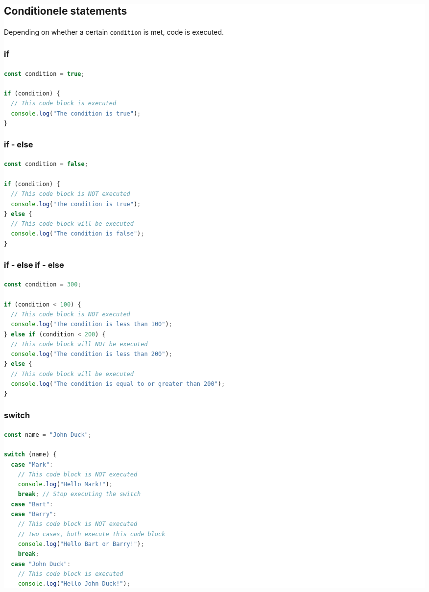 
## Conditionele statements

Depending on whether a certain `condition` is met, code is executed.

### if

```js
const condition = true;

if (condition) {
  // This code block is executed
  console.log("The condition is true");
}
```

### if - else

```js
const condition = false;

if (condition) {
  // This code block is NOT executed
  console.log("The condition is true");
} else {
  // This code block will be executed
  console.log("The condition is false");
}
```

### if - else if - else

```js
const condition = 300;

if (condition < 100) {
  // This code block is NOT executed
  console.log("The condition is less than 100");
} else if (condition < 200) {
  // This code block will NOT be executed
  console.log("The condition is less than 200");
} else {
  // This code block will be executed
  console.log("The condition is equal to or greater than 200");
}
```

### switch

```js
const name = "John Duck";

switch (name) {
  case "Mark":
    // This code block is NOT executed
    console.log("Hello Mark!");
    break; // Stop executing the switch
  case "Bart":
  case "Barry":
    // This code block is NOT executed
    // Two cases, both execute this code block
    console.log("Hello Bart or Barry!");
    break;
  case "John Duck":
    // This code block is executed
    console.log("Hello John Duck!");
```